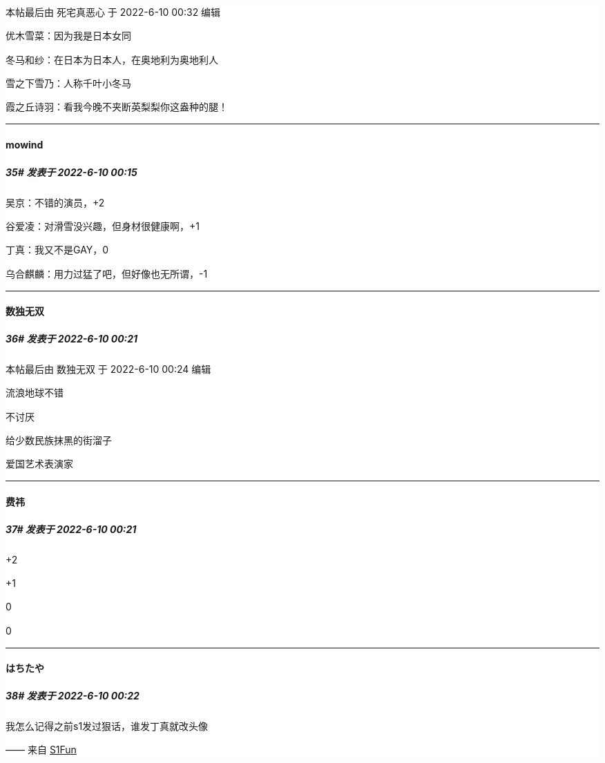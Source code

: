  本帖最后由 死宅真恶心 于 2022-6-10 00:32 编辑 

优木雪菜：因为我是日本女同

冬马和纱：在日本为日本人，在奥地利为奥地利人

雪之下雪乃：人称千叶小冬马

霞之丘诗羽：看我今晚不夹断英梨梨你这盎种的腿！

*****

####  mowind  
##### 35#       发表于 2022-6-10 00:15

吴京：不错的演员，+2

谷爱凌：对滑雪没兴趣，但身材很健康啊，+1

丁真：我又不是GAY，0

乌合麒麟：用力过猛了吧，但好像也无所谓，-1

*****

####  数独无双  
##### 36#       发表于 2022-6-10 00:21

 本帖最后由 数独无双 于 2022-6-10 00:24 编辑 

流浪地球不错

不讨厌

给少数民族抹黑的街溜子

爱国艺术表演家

*****

####  费祎  
##### 37#       发表于 2022-6-10 00:21

+2

+1

0

0

*****

####  はちたや  
##### 38#       发表于 2022-6-10 00:22

我怎么记得之前s1发过狠话，谁发丁真就改头像

—— 来自 [S1Fun](https://s1fun.koalcat.com)
